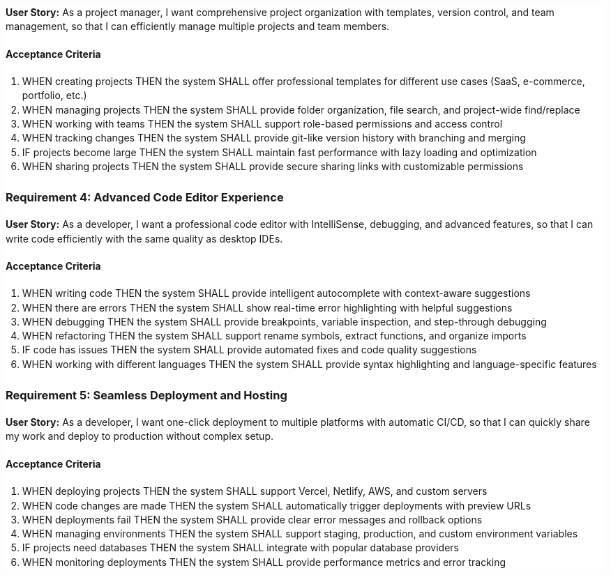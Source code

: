**User Story:** As a project manager, I want comprehensive project organization with templates, version control, and team management, so that I can efficiently manage multiple projects and team members.

#### Acceptance Criteria

1. WHEN creating projects THEN the system SHALL offer professional templates for different use cases (SaaS, e-commerce, portfolio, etc.)
2. WHEN managing projects THEN the system SHALL provide folder organization, file search, and project-wide find/replace
3. WHEN working with teams THEN the system SHALL support role-based permissions and access control
4. WHEN tracking changes THEN the system SHALL provide git-like version history with branching and merging
5. IF projects become large THEN the system SHALL maintain fast performance with lazy loading and optimization
6. WHEN sharing projects THEN the system SHALL provide secure sharing links with customizable permissions

### Requirement 4: Advanced Code Editor Experience

**User Story:** As a developer, I want a professional code editor with IntelliSense, debugging, and advanced features, so that I can write code efficiently with the same quality as desktop IDEs.

#### Acceptance Criteria

1. WHEN writing code THEN the system SHALL provide intelligent autocomplete with context-aware suggestions
2. WHEN there are errors THEN the system SHALL show real-time error highlighting with helpful suggestions
3. WHEN debugging THEN the system SHALL provide breakpoints, variable inspection, and step-through debugging
4. WHEN refactoring THEN the system SHALL support rename symbols, extract functions, and organize imports
5. IF code has issues THEN the system SHALL provide automated fixes and code quality suggestions
6. WHEN working with different languages THEN the system SHALL provide syntax highlighting and language-specific features

### Requirement 5: Seamless Deployment and Hosting

**User Story:** As a developer, I want one-click deployment to multiple platforms with automatic CI/CD, so that I can quickly share my work and deploy to production without complex setup.

#### Acceptance Criteria

1. WHEN deploying projects THEN the system SHALL support Vercel, Netlify, AWS, and custom servers
2. WHEN code changes are made THEN the system SHALL automatically trigger deployments with preview URLs
3. WHEN deployments fail THEN the system SHALL provide clear error messages and rollback options
4. WHEN managing environments THEN the system SHALL support staging, production, and custom environment variables
5. IF projects need databases THEN the system SHALL integrate with popular database providers
6. WHEN monitoring deployments THEN the system SHALL provide performance metrics and error tracking
